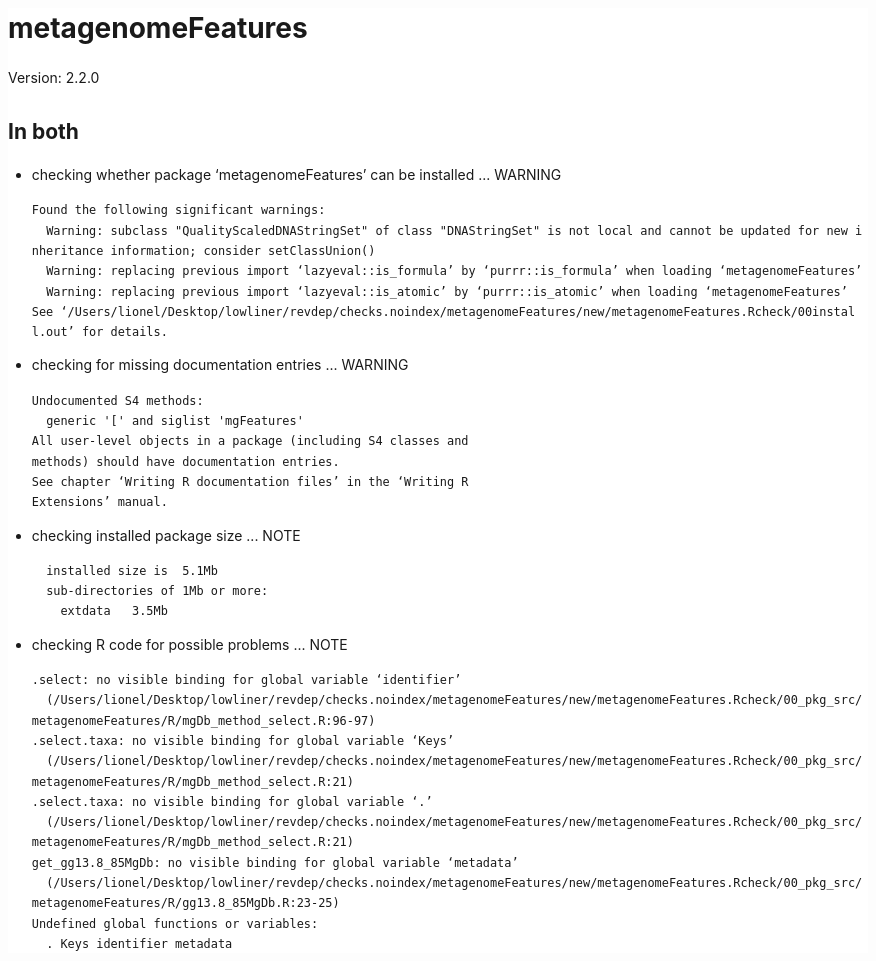 # metagenomeFeatures

Version: 2.2.0

## In both

*   checking whether package ‘metagenomeFeatures’ can be installed ... WARNING
    ```
    Found the following significant warnings:
      Warning: subclass "QualityScaledDNAStringSet" of class "DNAStringSet" is not local and cannot be updated for new inheritance information; consider setClassUnion()
      Warning: replacing previous import ‘lazyeval::is_formula’ by ‘purrr::is_formula’ when loading ‘metagenomeFeatures’
      Warning: replacing previous import ‘lazyeval::is_atomic’ by ‘purrr::is_atomic’ when loading ‘metagenomeFeatures’
    See ‘/Users/lionel/Desktop/lowliner/revdep/checks.noindex/metagenomeFeatures/new/metagenomeFeatures.Rcheck/00install.out’ for details.
    ```

*   checking for missing documentation entries ... WARNING
    ```
    Undocumented S4 methods:
      generic '[' and siglist 'mgFeatures'
    All user-level objects in a package (including S4 classes and
    methods) should have documentation entries.
    See chapter ‘Writing R documentation files’ in the ‘Writing R
    Extensions’ manual.
    ```

*   checking installed package size ... NOTE
    ```
      installed size is  5.1Mb
      sub-directories of 1Mb or more:
        extdata   3.5Mb
    ```

*   checking R code for possible problems ... NOTE
    ```
    .select: no visible binding for global variable ‘identifier’
      (/Users/lionel/Desktop/lowliner/revdep/checks.noindex/metagenomeFeatures/new/metagenomeFeatures.Rcheck/00_pkg_src/metagenomeFeatures/R/mgDb_method_select.R:96-97)
    .select.taxa: no visible binding for global variable ‘Keys’
      (/Users/lionel/Desktop/lowliner/revdep/checks.noindex/metagenomeFeatures/new/metagenomeFeatures.Rcheck/00_pkg_src/metagenomeFeatures/R/mgDb_method_select.R:21)
    .select.taxa: no visible binding for global variable ‘.’
      (/Users/lionel/Desktop/lowliner/revdep/checks.noindex/metagenomeFeatures/new/metagenomeFeatures.Rcheck/00_pkg_src/metagenomeFeatures/R/mgDb_method_select.R:21)
    get_gg13.8_85MgDb: no visible binding for global variable ‘metadata’
      (/Users/lionel/Desktop/lowliner/revdep/checks.noindex/metagenomeFeatures/new/metagenomeFeatures.Rcheck/00_pkg_src/metagenomeFeatures/R/gg13.8_85MgDb.R:23-25)
    Undefined global functions or variables:
      . Keys identifier metadata
    ```

